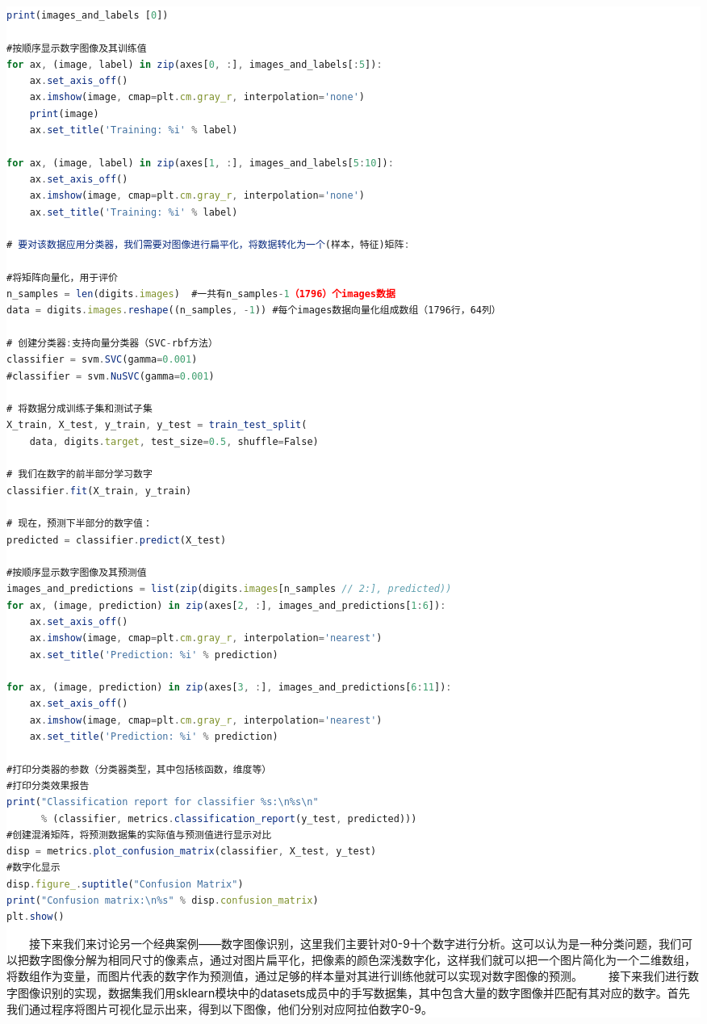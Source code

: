 ```javascript
print(images_and_labels [0])

#按顺序显示数字图像及其训练值
for ax, (image, label) in zip(axes[0, :], images_and_labels[:5]):
    ax.set_axis_off()
    ax.imshow(image, cmap=plt.cm.gray_r, interpolation='none')
    print(image)
    ax.set_title('Training: %i' % label)

for ax, (image, label) in zip(axes[1, :], images_and_labels[5:10]):
    ax.set_axis_off()
    ax.imshow(image, cmap=plt.cm.gray_r, interpolation='none')
    ax.set_title('Training: %i' % label)

# 要对该数据应用分类器，我们需要对图像进行扁平化，将数据转化为一个(样本，特征)矩阵:

#将矩阵向量化，用于评价
n_samples = len(digits.images)  #一共有n_samples-1（1796）个images数据
data = digits.images.reshape((n_samples, -1)) #每个images数据向量化组成数组（1796行，64列）

# 创建分类器:支持向量分类器（SVC-rbf方法）
classifier = svm.SVC(gamma=0.001)
#classifier = svm.NuSVC(gamma=0.001)

# 将数据分成训练子集和测试子集
X_train, X_test, y_train, y_test = train_test_split(
    data, digits.target, test_size=0.5, shuffle=False)

# 我们在数字的前半部分学习数字
classifier.fit(X_train, y_train)

# 现在，预测下半部分的数字值：
predicted = classifier.predict(X_test)

#按顺序显示数字图像及其预测值
images_and_predictions = list(zip(digits.images[n_samples // 2:], predicted))
for ax, (image, prediction) in zip(axes[2, :], images_and_predictions[1:6]):
    ax.set_axis_off()
    ax.imshow(image, cmap=plt.cm.gray_r, interpolation='nearest')
    ax.set_title('Prediction: %i' % prediction)

for ax, (image, prediction) in zip(axes[3, :], images_and_predictions[6:11]):
    ax.set_axis_off()
    ax.imshow(image, cmap=plt.cm.gray_r, interpolation='nearest')
    ax.set_title('Prediction: %i' % prediction)

#打印分类器的参数（分类器类型，其中包括核函数，维度等）
#打印分类效果报告
print("Classification report for classifier %s:\n%s\n"
      % (classifier, metrics.classification_report(y_test, predicted)))
#创建混淆矩阵，将预测数据集的实际值与预测值进行显示对比
disp = metrics.plot_confusion_matrix(classifier, X_test, y_test)
#数字化显示
disp.figure_.suptitle("Confusion Matrix")
print("Confusion matrix:\n%s" % disp.confusion_matrix)
plt.show()
```
&ensp;&ensp;&ensp;&ensp;接下来我们来讨论另一个经典案例——数字图像识别，这里我们主要针对0-9十个数字进行分析。这可以认为是一种分类问题，我们可以把数字图像分解为相同尺寸的像素点，通过对图片扁平化，把像素的颜色深浅数字化，这样我们就可以把一个图片简化为一个二维数组，将数组作为变量，而图片代表的数字作为预测值，通过足够的样本量对其进行训练他就可以实现对数字图像的预测。
&ensp;&ensp;&ensp;&ensp;接下来我们进行数字图像识别的实现，数据集我们用sklearn模块中的datasets成员中的手写数据集，其中包含大量的数字图像并匹配有其对应的数字。首先我们通过程序将图片可视化显示出来，得到以下图像，他们分别对应阿拉伯数字0-9。
 